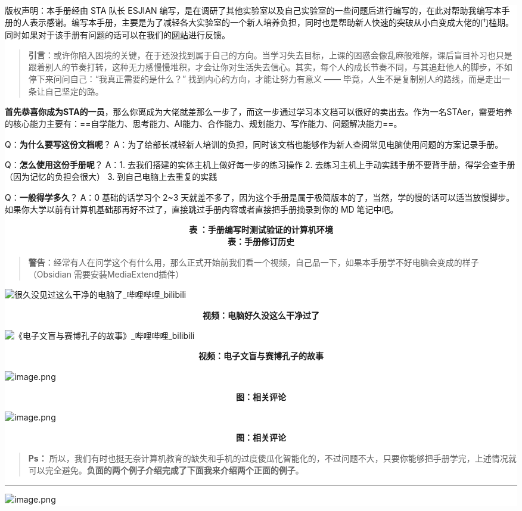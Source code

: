 版权声明：本手册经由 STA 队长 ESJIAN 编写，是在调研了其他实验室以及自己实验室的一些问题后进行编写的，在此对帮助我编写本手册的人表示感谢。编写本手册，主要是为了减轻各大实验室的一个新人培养负担，同时也是帮助新人快速的突破从小白变成大佬的门槛期。同时如果对于该手册有问题的话可以在我们的[网站](www.stalab.fun)进行反馈。

>**引言**：或许你陷入困境的关键，在于还没找到属于自己的方向。当学习失去目标，上课的困惑会像乱麻般难解，课后盲目补习也只是跟着别人的节奏打转，这种无力感慢慢堆积，才会让你对生活失去信心。其实，每个人的成长节奏不同，与其追赶他人的脚步，不如停下来问问自己：“我真正需要的是什么？” 找到内心的方向，才能让努力有意义 —— 毕竟，人生不是复制别人的路线，而是走出一条让自己坚定的路。 

**首先恭喜你成为STA的一员**，那么你离成为大佬就差那么一步了，而这一步通过学习本文档可以很好的卖出去。作为一名STAer，需要培养的核心能力主要有：==自学能力、思考能力、AI能力、合作能力、规划能力、写作能力、问题解决能力==。

Q：**为什么要写这份文档呢**？
A：为了给部长减轻新人培训的负担，同时该文档也能够作为新人查阅常见电脑使用问题的方案记录手册。

Q：**怎么使用这份手册呢**？
A：1. 去我们搭建的实体主机上做好每一步的练习操作 2. 去练习主机上手动实践手册不要背手册，得学会查手册（因为记忆的负担会很大） 3. 到自己电脑上去重复的实践

Q：**一般得学多久**？
A：0 基础的话学习个 2~3 天就差不多了，因为这个手册是属于极简版本的了，当然，学的慢的话可以适当放慢脚步。如果你大学以前有计算机基础那再好不过了，直接跳过手册内容或者直接把手册摘录到你的 MD 笔记中吧。

```

```

<center><b>表 ：手册编写时测试验证的计算机环境</b></center>

<center><b>
表：手册修订历史</b></center>


>**警告**：经常有人在问学这个有什么用，那么正式开始前我们看一个视频，自己品一下，如果本手册学不好电脑会变成的样子（Obsidian 需要安装MediaExtend插件）

![很久没见过这么干净的电脑了_哔哩哔哩_bilibili](https://www.bilibili.com/video/BV1X3411674X/?spm_id_from=333.337.search-card.all.click&vd_source=4c095a1bfb5e2a56290ec68b55b5d467)

<center><b>
视频：电脑好久没这么干净过了</b></center>

![《电子文盲与赛博孔子的故事》_哔哩哔哩_bilibili](https://www.bilibili.com/video/BV1FuYCeYEUi?spm_id_from=333.788.recommend_more_video.1&vd_source=4c095a1bfb5e2a56290ec68b55b5d467)

<center><b>
视频：电子文盲与赛博孔子的故事</b></center>

![image.png](https://i0.hdslb.com/bfs/openplatform/b7f7d34089bff59adafe88b5f2182f7b59087877.png)

<center><b>
图：相关评论</b></center>

![image.png](https://i0.hdslb.com/bfs/openplatform/1d672c9d4d598f66893e9e757ddc14c0db7de6ac.png)

<center><b>
图：相关评论</b></center>

>**Ps：** 所以，我们有时也挺无奈计算机教育的缺失和手机的过度傻瓜化智能化的，不过问题不大，只要你能够把手册学完，上述情况就可以完全避免。**负面的两个例子介绍完成了下面我来介绍两个正面的例子**。

---

![image.png](https://i0.hdslb.com/bfs/openplatform/309af41f64b9282bf087ab8cac947e03f169292c.png)
